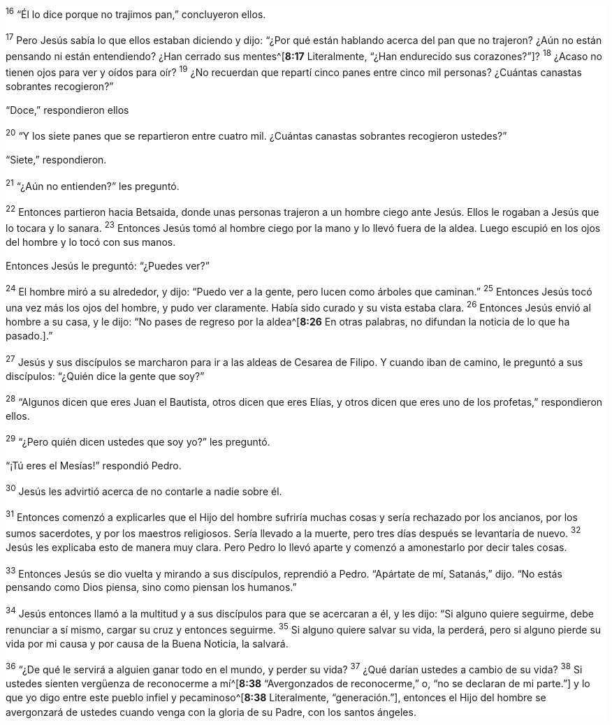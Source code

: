 <sup>16</sup> “Él lo dice porque no trajimos pan,” concluyeron ellos. 

<sup>17</sup> Pero Jesús sabía lo que ellos estaban diciendo y dijo: “¿Por qué están hablando acerca del pan que no trajeron? ¿Aún no están pensando ni están entendiendo? ¿Han cerrado sus mentes^[**8:17** Literalmente, “¿Han endurecido sus corazones?”]? <sup>18</sup> ¿Acaso no tienen ojos para ver y oídos para oír? <sup>19</sup> ¿No recuerdan que repartí cinco panes entre cinco mil personas? ¿Cuántas canastas sobrantes recogieron?” 


“Doce,” respondieron ellos 

<sup>20</sup> “Y los siete panes que se repartieron entre cuatro mil. ¿Cuántas canastas sobrantes recogieron ustedes?” 

“Siete,” respondieron. 

<sup>21</sup> “¿Aún no entienden?” les preguntó. 

<sup>22</sup> Entonces partieron hacia Betsaida, donde unas personas trajeron a un hombre ciego ante Jesús. Ellos le rogaban a Jesús que lo tocara y lo sanara. <sup>23</sup> Entonces Jesús tomó al hombre ciego por la mano y lo llevó fuera de la aldea. Luego escupió en los ojos del hombre y lo tocó con sus manos. 

Entonces Jesús le preguntó: “¿Puedes ver?” 

<sup>24</sup> El hombre miró a su alrededor, y dijo: “Puedo ver a la gente, pero lucen como árboles que caminan.” <sup>25</sup> Entonces Jesús tocó una vez más los ojos del hombre, y pudo ver claramente. Había sido curado y su vista estaba clara. <sup>26</sup> Entonces Jesús envió al hombre a su casa, y le dijo: “No pases de regreso por la aldea^[**8:26** En otras palabras, no difundan la noticia de lo que ha pasado.].” 


<sup>27</sup> Jesús y sus discípulos se marcharon para ir a las aldeas de Cesarea de Filipo. Y cuando iban de camino, le preguntó a sus discípulos: “¿Quién dice la gente que soy?” 

<sup>28</sup> “Algunos dicen que eres Juan el Bautista, otros dicen que eres Elías, y otros dicen que eres uno de los profetas,” respondieron ellos. 

<sup>29</sup> “¿Pero quién dicen ustedes que soy yo?” les preguntó. 

“¡Tú eres el Mesías!” respondió Pedro. 

<sup>30</sup> Jesús les advirtió acerca de no contarle a nadie sobre él. 

<sup>31</sup> Entonces comenzó a explicarles que el Hijo del hombre sufriría muchas cosas y sería rechazado por los ancianos, por los sumos sacerdotes, y por los maestros religiosos. Sería llevado a la muerte, pero tres días después se levantaría de nuevo. <sup>32</sup> Jesús les explicaba esto de manera muy clara. Pero Pedro lo llevó aparte y comenzó a amonestarlo por decir tales cosas. 

<sup>33</sup> Entonces Jesús se dio vuelta y mirando a sus discípulos, reprendió a Pedro. “Apártate de mí, Satanás,” dijo. “No estás pensando como Dios piensa, sino como piensan los humanos.” 

<sup>34</sup> Jesús entonces llamó a la multitud y a sus discípulos para que se acercaran a él, y les dijo: “Si alguno quiere seguirme, debe renunciar a sí mismo, cargar su cruz y entonces seguirme. <sup>35</sup> Si alguno quiere salvar su vida, la perderá, pero si alguno pierde su vida por mi causa y por causa de la Buena Noticia, la salvará. 

<sup>36</sup> “¿De qué le servirá a alguien ganar todo en el mundo, y perder su vida? <sup>37</sup> ¿Qué darían ustedes a cambio de su vida? <sup>38</sup> Si ustedes sienten vergüenza de reconocerme a mí^[**8:38** “Avergonzados de reconocerme,” o, “no se declaran de mi parte.”] y lo que yo digo entre este pueblo infiel y pecaminoso^[**8:38** Literalmente, “generación.”], entonces el Hijo del hombre se avergonzará de ustedes cuando venga con la gloria de su Padre, con los santos ángeles.
